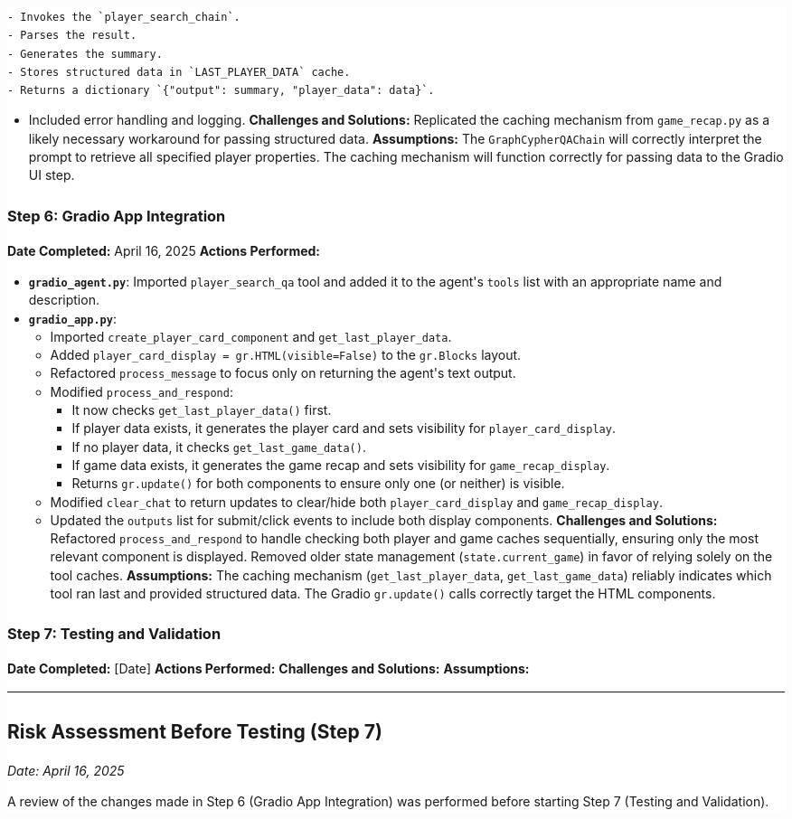     - Invokes the `player_search_chain`.
    - Parses the result.
    - Generates the summary.
    - Stores structured data in `LAST_PLAYER_DATA` cache.
    - Returns a dictionary `{"output": summary, "player_data": data}`.
- Included error handling and logging.
**Challenges and Solutions:** Replicated the caching mechanism from `game_recap.py` as a likely necessary workaround for passing structured data.
**Assumptions:** The `GraphCypherQAChain` will correctly interpret the prompt to retrieve all specified player properties. The caching mechanism will function correctly for passing data to the Gradio UI step.

### Step 6: Gradio App Integration
**Date Completed:** April 16, 2025
**Actions Performed:**
- **`gradio_agent.py`**: Imported `player_search_qa` tool and added it to the agent's `tools` list with an appropriate name and description.
- **`gradio_app.py`**:
    - Imported `create_player_card_component` and `get_last_player_data`.
    - Added `player_card_display = gr.HTML(visible=False)` to the `gr.Blocks` layout.
    - Refactored `process_message` to focus only on returning the agent's text output.
    - Modified `process_and_respond`:
        - It now checks `get_last_player_data()` first.
        - If player data exists, it generates the player card and sets visibility for `player_card_display`.
        - If no player data, it checks `get_last_game_data()`.
        - If game data exists, it generates the game recap and sets visibility for `game_recap_display`.
        - Returns `gr.update()` for both components to ensure only one (or neither) is visible.
    - Modified `clear_chat` to return updates to clear/hide both `player_card_display` and `game_recap_display`.
    - Updated the `outputs` list for submit/click events to include both display components.
**Challenges and Solutions:** Refactored `process_and_respond` to handle checking both player and game caches sequentially, ensuring only the most relevant component is displayed. Removed older state management (`state.current_game`) in favor of relying solely on the tool caches.
**Assumptions:** The caching mechanism (`get_last_player_data`, `get_last_game_data`) reliably indicates which tool ran last and provided structured data. The Gradio `gr.update()` calls correctly target the HTML components.

### Step 7: Testing and Validation
**Date Completed:** [Date]
**Actions Performed:**
**Challenges and Solutions:**
**Assumptions:**

---

## Risk Assessment Before Testing (Step 7)

*Date: April 16, 2025*

A review of the changes made in Step 6 (Gradio App Integration) was performed before starting Step 7 (Testing and Validation).
